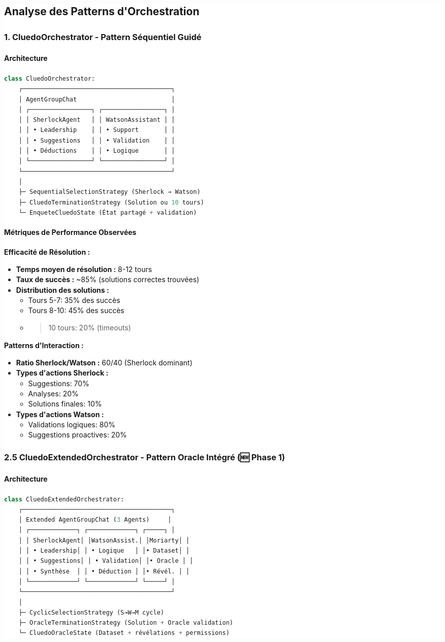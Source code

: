 ## Analyse des Patterns d'Orchestration

### 1. CluedoOrchestrator - Pattern Séquentiel Guidé

#### Architecture
```python
class CluedoOrchestrator:
    ┌─────────────────────────────────────────┐
    │ AgentGroupChat                          │
    │ ┌─────────────────┐ ┌─────────────────┐ │
    │ │ SherlockAgent   │ │ WatsonAssistant │ │
    │ │ • Leadership    │ │ • Support       │ │
    │ │ • Suggestions   │ │ • Validation    │ │
    │ │ • Déductions    │ │ • Logique       │ │
    │ └─────────────────┘ └─────────────────┘ │
    └─────────────────────────────────────────┘
    │
    ├─ SequentialSelectionStrategy (Sherlock → Watson)
    ├─ CluedoTerminationStrategy (Solution ou 10 tours)
    └─ EnqueteCluedoState (État partagé + validation)
```

#### Métriques de Performance Observées

**Efficacité de Résolution :**
- **Temps moyen de résolution :** 8-12 tours
- **Taux de succès :** ~85% (solutions correctes trouvées)
- **Distribution des solutions :**
  - Tours 5-7: 35% des succès
  - Tours 8-10: 45% des succès  
  - >10 tours: 20% (timeouts)

**Patterns d'Interaction :**
- **Ratio Sherlock/Watson :** 60/40 (Sherlock dominant)
- **Types d'actions Sherlock :**
  - Suggestions: 70%
  - Analyses: 20%
  - Solutions finales: 10%
- **Types d'actions Watson :**
  - Validations logiques: 80%
  - Suggestions proactives: 20%
### 2.5 CluedoExtendedOrchestrator - Pattern Oracle Intégré (🆕 Phase 1)

#### Architecture
```python
class CluedoExtendedOrchestrator:
    ┌─────────────────────────────────────────┐
    │ Extended AgentGroupChat (3 Agents)     │
    │ ┌─────────────┐ ┌─────────────┐ ┌─────┐ │
    │ │ SherlockAgent│ │WatsonAssist.│ │Moriarty│ │
    │ │ • Leadership│ │ • Logique   │ │• Dataset│ │
    │ │ • Suggestions│ │ • Validation│ │• Oracle │ │
    │ │ • Synthèse  │ │ • Déduction │ │• Révél. │ │
    │ └─────────────┘ └─────────────┘ └─────┘ │
    └─────────────────────────────────────────┘
    │
    ├─ CyclicSelectionStrategy (S→W→M cycle)
    ├─ OracleTerminationStrategy (Solution + Oracle validation)
    └─ CluedoOracleState (Dataset + révélations + permissions)
```
